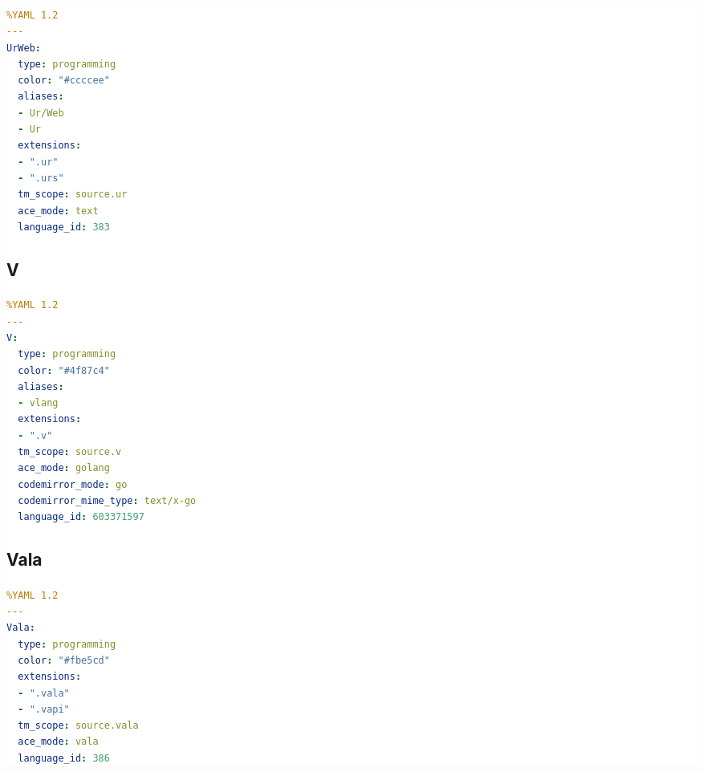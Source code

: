 ```yml
%YAML 1.2
---
UrWeb:
  type: programming
  color: "#ccccee"
  aliases:
  - Ur/Web
  - Ur
  extensions:
  - ".ur"
  - ".urs"
  tm_scope: source.ur
  ace_mode: text
  language_id: 383
```

## __V__

```yml
%YAML 1.2
---
V:
  type: programming
  color: "#4f87c4"
  aliases:
  - vlang
  extensions:
  - ".v"
  tm_scope: source.v
  ace_mode: golang
  codemirror_mode: go
  codemirror_mime_type: text/x-go
  language_id: 603371597
```

## __Vala__

```yml
%YAML 1.2
---
Vala:
  type: programming
  color: "#fbe5cd"
  extensions:
  - ".vala"
  - ".vapi"
  tm_scope: source.vala
  ace_mode: vala
  language_id: 386
```
